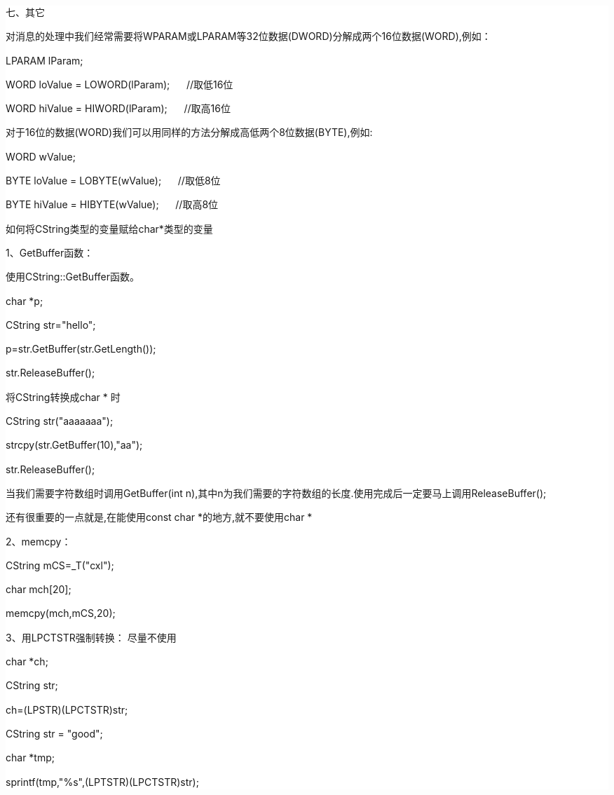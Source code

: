 七、其它

对消息的处理中我们经常需要将WPARAM或LPARAM等32位数据(DWORD)分解成两个16位数据(WORD),例如：

LPARAM lParam;

WORD loValue = LOWORD(lParam);      //取低16位

WORD hiValue = HIWORD(lParam);      //取高16位

对于16位的数据(WORD)我们可以用同样的方法分解成高低两个8位数据(BYTE),例如:

WORD wValue;

BYTE loValue = LOBYTE(wValue);      //取低8位

BYTE hiValue = HIBYTE(wValue);      //取高8位

如何将CString类型的变量赋给char*类型的变量

1、GetBuffer函数：

使用CString::GetBuffer函数。

char *p;

CString str="hello";

p=str.GetBuffer(str.GetLength());

str.ReleaseBuffer();

将CString转换成char * 时

CString str("aaaaaaa");

strcpy(str.GetBuffer(10),"aa");

str.ReleaseBuffer();

当我们需要字符数组时调用GetBuffer(int n),其中n为我们需要的字符数组的长度.使用完成后一定要马上调用ReleaseBuffer();

还有很重要的一点就是,在能使用const char *的地方,就不要使用char *

2、memcpy：

CString mCS=_T("cxl");

char mch[20];

memcpy(mch,mCS,20);

3、用LPCTSTR强制转换： 尽量不使用

char *ch;

CString str;

ch=(LPSTR)(LPCTSTR)str;

CString str = "good";

char *tmp;

sprintf(tmp,"%s",(LPTSTR)(LPCTSTR)str);
